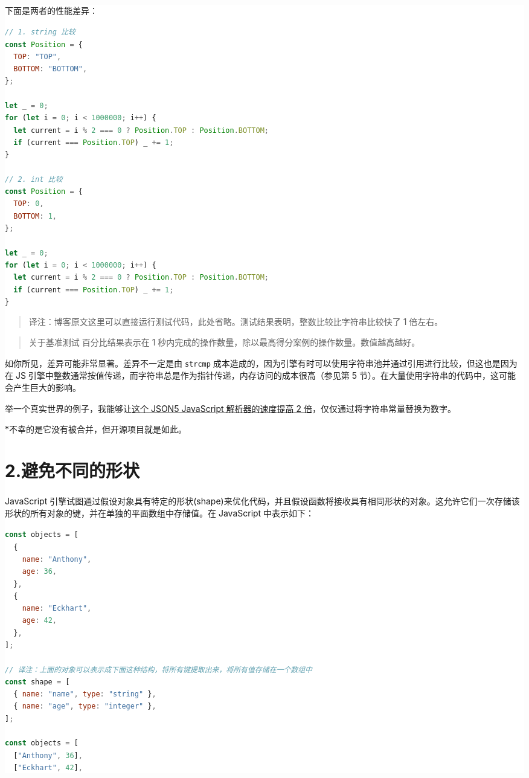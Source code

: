 下面是两者的性能差异：

```javascript
// 1. string 比较
const Position = {
  TOP: "TOP",
  BOTTOM: "BOTTOM",
};

let _ = 0;
for (let i = 0; i < 1000000; i++) {
  let current = i % 2 === 0 ? Position.TOP : Position.BOTTOM;
  if (current === Position.TOP) _ += 1;
}

// 2. int 比较
const Position = {
  TOP: 0,
  BOTTOM: 1,
};

let _ = 0;
for (let i = 0; i < 1000000; i++) {
  let current = i % 2 === 0 ? Position.TOP : Position.BOTTOM;
  if (current === Position.TOP) _ += 1;
}
```

> 译注：博客原文这里可以直接运行测试代码，此处省略。测试结果表明，整数比较比字符串比较快了 1 倍左右。

> 关于基准测试
> 百分比结果表示在 1 秒内完成的操作数量，除以最高得分案例的操作数量。数值越高越好。

如你所见，差异可能非常显著。差异不一定是由 `strcmp` 成本造成的，因为引擎有时可以使用字符串池并通过引用进行比较，但这也是因为在 JS 引擎中整数通常按值传递，而字符串总是作为指针传递，内存访问的成本很高（参见第 5 节）。在大量使用字符串的代码中，这可能会产生巨大的影响。

举一个真实世界的例子，我能够让[这个 JSON5 JavaScript 解析器的速度提高 2 倍](https://github.com/json5/json5/pull/278)，仅仅通过将字符串常量替换为数字。

\*不幸的是它没有被合并，但开源项目就是如此。

# 2.避免不同的形状

JavaScript 引擎试图通过假设对象具有特定的形状(shape)来优化代码，并且假设函数将接收具有相同形状的对象。这允许它们一次存储该形状的所有对象的键，并在单独的平面数组中存储值。在 JavaScript 中表示如下：

```javascript
const objects = [
  {
    name: "Anthony",
    age: 36,
  },
  {
    name: "Eckhart",
    age: 42,
  },
];

// 译注：上面的对象可以表示成下面这种结构，将所有键提取出来，将所有值存储在一个数组中
const shape = [
  { name: "name", type: "string" },
  { name: "age", type: "integer" },
];

const objects = [
  ["Anthony", 36],
  ["Eckhart", 42],
```

[^1]: Brave 122 on Arch Linux 指的是在 Arch Linux 操作系统上运行的 Brave 浏览器版本 122。Brave 是一款注重隐私保护的网络浏览器，它通过屏蔽广告和追踪器来提高用户的隐私安全和浏览速度。
[^2]: 内联（Inlining）是一种优化技术，JavaScript 引擎（如 V8、SpiderMonkey、JavaScriptCore 等）使用这种技术来减少函数调用的开销。通过内联，引擎可以将函数的代码直接插入到调用该函数的地方，从而避免了函数调用的额外开销。内联优化通常在以下情况下效果最好：当函数体较小且被频繁调用时，或者函数调用发生在热点代码（即执行非常频繁的代码段）中时。
[^3]: JIT（Just-In-Time）编译器是一种在程序运行时将源代码编译成机器代码的技术，它可以提高程序的执行速度。解释器（interpreter）是一种逐行或逐句执行源代码的程序，通常比 JIT 编译器慢，因为它没有进行优化的编译过程
[^4]: 当存在一个 热循环（即执行非常频繁的循环）和一个 常量对象（即对象在循环过程中没有改变）时，引擎可以通过逃逸分析来优化对象的访问。这种优化可能会减少访问对象属性时的性能开销。
[^5]: 逃逸分析是 JavaScript 引擎用来确定对象是否在当前作用域之外被引用的一种分析技术。如果一个对象在循环中被频繁访问，且对象本身没有被外部引用（即没有逃逸出当前作用域），引擎可能会对这个对象进行优化。
[^6]: 谓词函数是一个返回布尔值的函数，通常用于判断某个条件是否满足。
[^7]: 热循环（hot loop）是指在程序中执行非常频繁的循环。在这种情况下，循环体内的代码性能至关重要。
[^8]: 微基准测试（Microbenchmarking）是一种性能测试方法，它专注于测量代码的非常小片段的执行时间。这种方法通常用于评估和比较特定操作的性能，如函数调用、数据访问、算法实现等。
